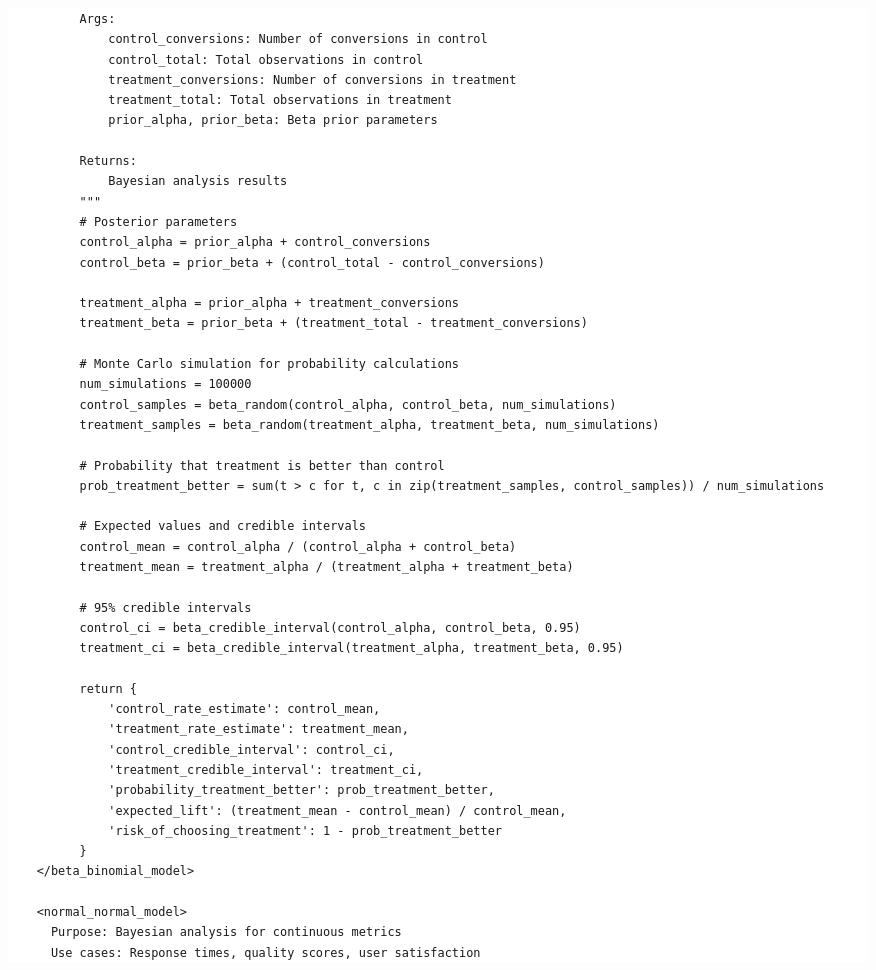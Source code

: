               Args:
                  control_conversions: Number of conversions in control
                  control_total: Total observations in control
                  treatment_conversions: Number of conversions in treatment
                  treatment_total: Total observations in treatment
                  prior_alpha, prior_beta: Beta prior parameters
              
              Returns:
                  Bayesian analysis results
              """
              # Posterior parameters
              control_alpha = prior_alpha + control_conversions
              control_beta = prior_beta + (control_total - control_conversions)
              
              treatment_alpha = prior_alpha + treatment_conversions
              treatment_beta = prior_beta + (treatment_total - treatment_conversions)
              
              # Monte Carlo simulation for probability calculations
              num_simulations = 100000
              control_samples = beta_random(control_alpha, control_beta, num_simulations)
              treatment_samples = beta_random(treatment_alpha, treatment_beta, num_simulations)
              
              # Probability that treatment is better than control
              prob_treatment_better = sum(t > c for t, c in zip(treatment_samples, control_samples)) / num_simulations
              
              # Expected values and credible intervals
              control_mean = control_alpha / (control_alpha + control_beta)
              treatment_mean = treatment_alpha / (treatment_alpha + treatment_beta)
              
              # 95% credible intervals
              control_ci = beta_credible_interval(control_alpha, control_beta, 0.95)
              treatment_ci = beta_credible_interval(treatment_alpha, treatment_beta, 0.95)
              
              return {
                  'control_rate_estimate': control_mean,
                  'treatment_rate_estimate': treatment_mean,
                  'control_credible_interval': control_ci,
                  'treatment_credible_interval': treatment_ci,
                  'probability_treatment_better': prob_treatment_better,
                  'expected_lift': (treatment_mean - control_mean) / control_mean,
                  'risk_of_choosing_treatment': 1 - prob_treatment_better
              }
        </beta_binomial_model>
        
        <normal_normal_model>
          Purpose: Bayesian analysis for continuous metrics
          Use cases: Response times, quality scores, user satisfaction
          